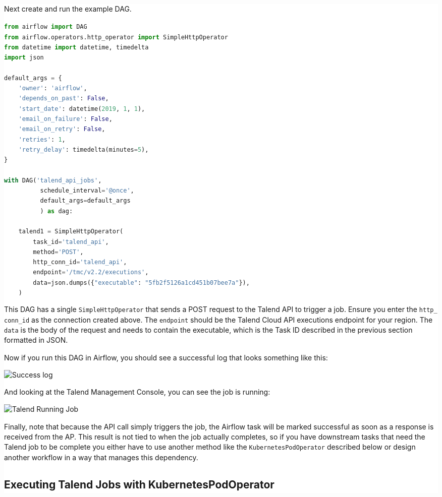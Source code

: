 Next create and run the example DAG.

```python
from airflow import DAG
from airflow.operators.http_operator import SimpleHttpOperator
from datetime import datetime, timedelta
import json

default_args = {
    'owner': 'airflow',
    'depends_on_past': False,
    'start_date': datetime(2019, 1, 1),
    'email_on_failure': False,
    'email_on_retry': False,
    'retries': 1,
    'retry_delay': timedelta(minutes=5),
}

with DAG('talend_api_jobs',
          schedule_interval='@once',
          default_args=default_args
          ) as dag:

    talend1 = SimpleHttpOperator(
        task_id='talend_api',
        method='POST',
        http_conn_id='talend_api',
        endpoint='/tmc/v2.2/executions',
        data=json.dumps({"executable": "5fb2f5126a1cd451b07bee7a"}),
    )
```

This DAG has a single `SimpleHttpOperator` that sends a POST request to the Talend API to trigger a job. Ensure you enter the `http_conn_id` as the connection created above. The `endpoint` should be the Talend Cloud API executions endpoint for your region. The `data` is the body of the request and needs to contain the executable, which is the Task ID described in the previous section formatted in JSON.

Now if you run this DAG in Airflow, you should see a successful log that looks something like this:

![Success log](/img/guides/airflow_talend_6.png)

And looking at the Talend Management Console, you can see the job is running:

![Talend Running Job](/img/guides/airflow_talend_7.png)

Finally, note that because the API call simply triggers the job, the Airflow task will be marked successful as soon as a response is received from the AP. This result is not tied to when the job actually completes, so if you have downstream tasks that need the Talend job to be complete you either have to use another method like the `KubernetesPodOperator` described below or design another workflow in a way that manages this dependency.

## Executing Talend Jobs with KubernetesPodOperator
